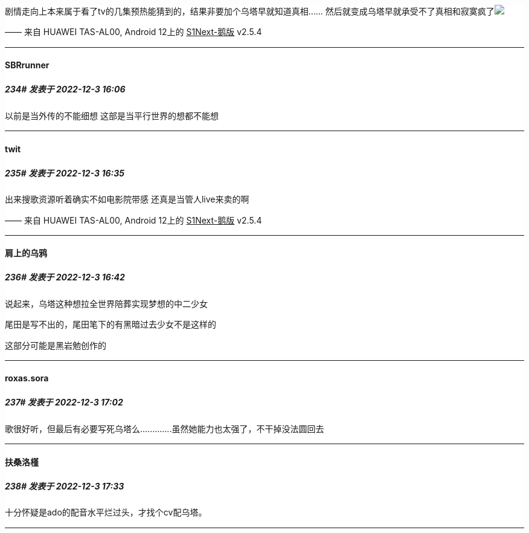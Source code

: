 剧情走向上本来属于看了tv的几集预热能猜到的，结果非要加个乌塔早就知道真相……
然后就变成乌塔早就承受不了真相和寂寞疯了<img src="https://static.saraba1st.com/image/smiley/face2017/002.png" referrerpolicy="no-referrer">

—— 来自 HUAWEI TAS-AL00, Android 12上的 [S1Next-鹅版](https://github.com/ykrank/S1-Next/releases) v2.5.4



*****

####  SBRrunner  
##### 234#       发表于 2022-12-3 16:06

以前是当外传的不能细想
这部是当平行世界的想都不能想



*****

####  twit  
##### 235#       发表于 2022-12-3 16:35

出来搜歌资源听着确实不如电影院带感
还真是当管人live来卖的啊

—— 来自 HUAWEI TAS-AL00, Android 12上的 [S1Next-鹅版](https://github.com/ykrank/S1-Next/releases) v2.5.4

*****

####  肩上的乌鸦  
##### 236#       发表于 2022-12-3 16:42

说起来，乌塔这种想拉全世界陪葬实现梦想的中二少女

尾田是写不出的，尾田笔下的有黑暗过去少女不是这样的

这部分可能是黑岩勉创作的



*****

####  roxas.sora  
##### 237#       发表于 2022-12-3 17:02

歌很好听，但最后有必要写死乌塔么.............虽然她能力也太强了，不干掉没法圆回去



*****

####  扶桑洛槿  
##### 238#       发表于 2022-12-3 17:33

十分怀疑是ado的配音水平烂过头，才找个cv配乌塔。



*****
